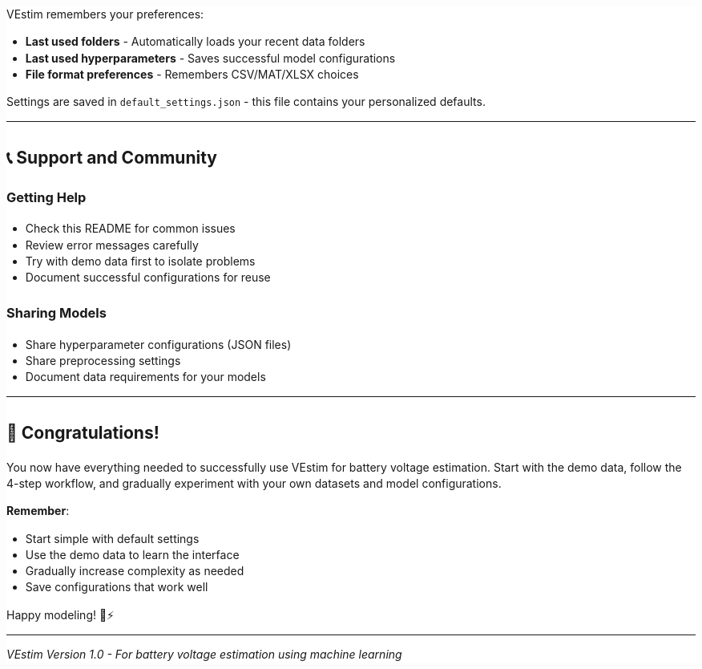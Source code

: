 VEstim remembers your preferences:
- **Last used folders** - Automatically loads your recent data folders
- **Last used hyperparameters** - Saves successful model configurations
- **File format preferences** - Remembers CSV/MAT/XLSX choices

Settings are saved in `default_settings.json` - this file contains your personalized defaults.

---

## 📞 Support and Community

### Getting Help
- Check this README for common issues
- Review error messages carefully
- Try with demo data first to isolate problems
- Document successful configurations for reuse

### Sharing Models
- Share hyperparameter configurations (JSON files)
- Share preprocessing settings
- Document data requirements for your models

---

## 🎉 Congratulations!

You now have everything needed to successfully use VEstim for battery voltage estimation. Start with the demo data, follow the 4-step workflow, and gradually experiment with your own datasets and model configurations.

**Remember**: 
- Start simple with default settings
- Use the demo data to learn the interface
- Gradually increase complexity as needed
- Save configurations that work well

Happy modeling! 🔋⚡

---

*VEstim Version 1.0 - For battery voltage estimation using machine learning*
